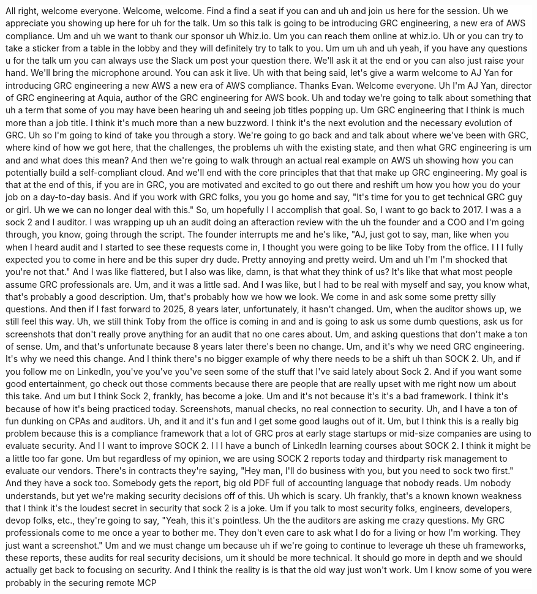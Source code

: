 All right, welcome everyone. Welcome, welcome. Find a find a seat if you can and uh and join us here for the session. Uh we appreciate you showing up here for uh for the talk. Um so this talk is going to be introducing GRC engineering, a new era of AWS compliance. Um and uh we want to thank our sponsor uh Whiz.io. Um you can reach them online at whiz.io. Uh or you can try to take a sticker from a table in the lobby and they will definitely try to talk to you. Um um uh and uh yeah, if you have any questions u for the talk um you can always use the Slack um post your question there. We'll ask it at the end or you can also just raise your hand. We'll bring the microphone around. You can ask it live. Uh with that being said, let's give a warm welcome to AJ Yan for introducing GRC engineering a new AWS a new era of AWS compliance. Thanks Evan. Welcome everyone. Uh I'm AJ Yan, director of GRC engineering at Aquia, author of the GRC engineering for AWS book. Uh and today we're going to talk about something that uh a term that some of you may have been hearing uh and seeing job titles popping up. Um GRC engineering that I think is much more than a job title. I think it's much more than a new buzzword. I think it's the next evolution and the necessary evolution of GRC. Uh so I'm going to kind of take you through a story. We're going to go back and and talk about where we've been with GRC, where kind of how we got here, that the challenges, the problems uh with the existing state, and then what GRC engineering is um and and what does this mean? And then we're going to walk through an actual real example on AWS uh showing how you can potentially build a self-compliant cloud. And we'll end with the core principles that that that make up GRC engineering. My goal is that at the end of this, if you are in GRC, you are motivated and excited to go out there and reshift um how you how you do your job on a day-to-day basis. And if you work with GRC folks, you you go home and say, "It's time for you to get technical GRC guy or girl. Uh we we can no longer deal with this." So, um hopefully I I accomplish that goal. So, I want to go back to 2017. I was a a sock 2 and I auditor. I was wrapping up uh an audit doing an afteraction review with the uh the founder and a COO and I'm going through, you know, going through the script. The founder interrupts me and he's like, "AJ, just got to say, man, like when you when I heard audit and I started to see these requests come in, I thought you were going to be like Toby from the office. I I I fully expected you to come in here and be this super dry dude. Pretty annoying and pretty weird. Um and uh I'm I'm shocked that you're not that." And I was like flattered, but I also was like, damn, is that what they think of us? It's like that what most people assume GRC professionals are. Um, and it was a little sad. And I was like, but I had to be real with myself and say, you know what, that's probably a good description. Um, that's probably how we how we look. We come in and ask some some pretty silly questions. And then if I fast forward to 2025, 8 years later, unfortunately, it hasn't changed. Um, when the auditor shows up, we still feel this way. Uh, we still think Toby from the office is coming in and and is going to ask us some dumb questions, ask us for screenshots that don't really prove anything for an audit that no one cares about. Um, and asking questions that don't make a ton of sense. Um, and that's unfortunate because 8 years later there's been no change. Um, and it's why we need GRC engineering. It's why we need this change. And I think there's no bigger example of why there needs to be a shift uh than SOCK 2. Uh, and if you follow me on LinkedIn, you've you've you've seen some of the stuff that I've said lately about Sock 2. And if you want some good entertainment, go check out those comments because there are people that are really upset with me right now um about this take. And um but I think Sock 2, frankly, has become a joke. Um and it's not because it's it's a bad framework. I think it's because of how it's being practiced today. Screenshots, manual checks, no real connection to security. Uh, and I have a ton of fun dunking on CPAs and auditors. Uh, and it and it's fun and I get some good laughs out of it. Um, but I think this is a really big problem because this is a compliance framework that a lot of GRC pros at early stage startups or mid-size companies are using to evaluate security. And I I want to improve SOCK 2. I I I have a bunch of LinkedIn learning courses about SOCK 2. I think it might be a little too far gone. Um but regardless of my opinion, we are using SOCK 2 reports today and thirdparty risk management to evaluate our vendors. There's in contracts they're saying, "Hey man, I'll do business with you, but you need to sock two first." And they have a sock too. Somebody gets the report, big old PDF full of accounting language that nobody reads. Um nobody understands, but yet we're making security decisions off of this. Uh which is scary. Uh frankly, that's a known known weakness that I think it's the loudest secret in security that sock 2 is a joke. Um if you talk to most security folks, engineers, developers, devop folks, etc., they're going to say, "Yeah, this it's pointless. Uh the the auditors are asking me crazy questions. My GRC professionals come to me once a year to bother me. They don't even care to ask what I do for a living or how I'm working. They just want a screenshot." Um and we must change um because uh if we're going to continue to leverage uh these uh frameworks, these reports, these audits for real security decisions, um it should be more technical. It should go more in depth and we should actually get back to focusing on security. And I think the reality is is that the old way just won't work. Um I know some of you were probably in the securing remote MCP
